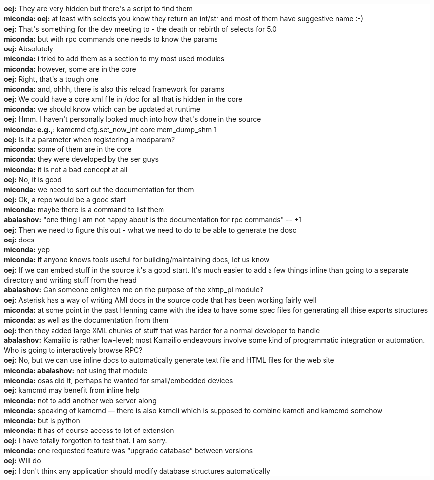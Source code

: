 **oej:** They are very hidden but there's a script to find them  
**miconda: oej:** at least with selects you know they return an int/str
and most of them have suggestive name :-)  
**oej:** That's something for the dev meeting to - the death or rebirth
of selects for 5.0  
**miconda:** but with rpc commands one needs to know the params  
**oej:** Absolutely  
**miconda:** i tried to add them as a section to my most used modules  
**miconda:** however, some are in the core  
**oej:** Right, that's a tough one  
**miconda:** and, ohhh, there is also this reload framework for params  
**oej:** We could have a core xml file in /doc for all that is hidden in
the core  
**miconda:** we should know which can be updated at runtime  
**oej:** Hmm. I haven't personally looked much into how that's done in
the source  
**miconda: e.g.,:** kamcmd cfg.set_now_int core mem_dump_shm 1  
**oej:** Is it a parameter when registering a modparam?  
**miconda:** some of them are in the core  
**miconda:** they were developed by the ser guys  
**miconda:** it is not a bad concept at all  
**oej:** No, it is good  
**miconda:** we need to sort out the documentation for them  
**oej:** Ok, a repo would be a good start  
**miconda:** maybe there is a command to list them  
**abalashov:** "one thing I am not happy about is the documentation for
rpc commands" -- +1  
**oej:** Then we need to figure this out - what we need to do to be able
to generate the dosc  
**oej:** docs  
**miconda:** yep  
**miconda:** if anyone knows tools useful for building/maintaining docs,
let us know  
**oej:** If we can embed stuff in the source it's a good start. It's
much easier to add a few things inline than going to a separate
directory and writing stuff from the head  
**abalashov:** Can someone enlighten me on the purpose of the xhttp_pi
module?  
**oej:** Asterisk has a way of writing AMI docs in the source code that
has been working fairly well  
**miconda:** at some point in the past Henning came with the idea to
have some spec files for generating all thise exports structures  
**miconda:** as well as the documentation from them  
**oej:** then they added large XML chunks of stuff that was harder for a
normal developer to handle  
**abalashov:** Kamailio is rather low-level; most Kamailio endeavours
involve some kind of programmatic integration or automation. Who is
going to interactively browse RPC?  
**oej:** No, but we can use inline docs to automatically generate text
file and HTML files for the web site  
**miconda: abalashov:** not using that module  
**miconda:** osas did it, perhaps he wanted for small/embedded devices  
**oej:** kamcmd may benefit from inline help  
**miconda:** not to add another web server along  
**miconda:** speaking of kamcmd — there is also kamcli which is supposed
to combine kamctl and kamcmd somehow  
**miconda:** but is python  
**miconda:** it has of course access to lot of extension  
**oej:** I have totally forgotten to test that. I am sorry.  
**miconda:** one requested feature was “upgrade database” between
versions  
**oej:** WIll do  
**oej:** I don't think any application should modify database structures
automatically  